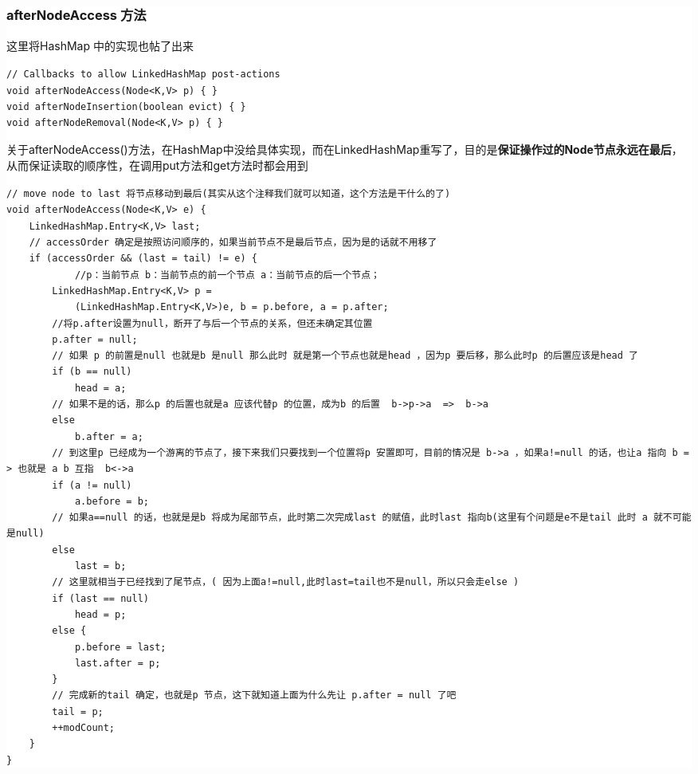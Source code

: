

### afterNodeAccess 方法

这里将HashMap 中的实现也帖了出来

```
// Callbacks to allow LinkedHashMap post-actions
void afterNodeAccess(Node<K,V> p) { }
void afterNodeInsertion(boolean evict) { }
void afterNodeRemoval(Node<K,V> p) { }
```

关于afterNodeAccess()方法，在HashMap中没给具体实现，而在LinkedHashMap重写了，目的是**保证操作过的Node节点永远在最后**，从而保证读取的顺序性，在调用put方法和get方法时都会用到

```
// move node to last 将节点移动到最后(其实从这个注释我们就可以知道，这个方法是干什么的了)
void afterNodeAccess(Node<K,V> e) { 
    LinkedHashMap.Entry<K,V> last;
    // accessOrder 确定是按照访问顺序的，如果当前节点不是最后节点，因为是的话就不用移了
    if (accessOrder && (last = tail) != e) {
    		//p：当前节点 b：当前节点的前一个节点 a：当前节点的后一个节点；
        LinkedHashMap.Entry<K,V> p =
            (LinkedHashMap.Entry<K,V>)e, b = p.before, a = p.after;
        //将p.after设置为null，断开了与后一个节点的关系，但还未确定其位置    
        p.after = null;
        // 如果 p 的前置是null 也就是b 是null 那么此时 就是第一个节点也就是head ，因为p 要后移，那么此时p 的后置应该是head 了
        if (b == null)
            head = a;
        // 如果不是的话，那么p 的后置也就是a 应该代替p 的位置，成为b 的后置  b->p->a  =>  b->a   
        else
            b.after = a;
        // 到这里p 已经成为一个游离的节点了，接下来我们只要找到一个位置将p 安置即可，目前的情况是 b->a ，如果a!=null 的话，也让a 指向 b => 也就是 a b 互指  b<->a  
        if (a != null)
            a.before = b;
        // 如果a==null 的话，也就是是b 将成为尾部节点，此时第二次完成last 的赋值，此时last 指向b(这里有个问题是e不是tail 此时 a 就不可能是null)
        else
            last = b;
        // 这里就相当于已经找到了尾节点，( 因为上面a!=null,此时last=tail也不是null，所以只会走else )
        if (last == null)
            head = p;
        else {
            p.before = last;
            last.after = p;
        }
        // 完成新的tail 确定，也就是p 节点，这下就知道上面为什么先让 p.after = null 了吧
        tail = p;
        ++modCount;
    }
}
```
